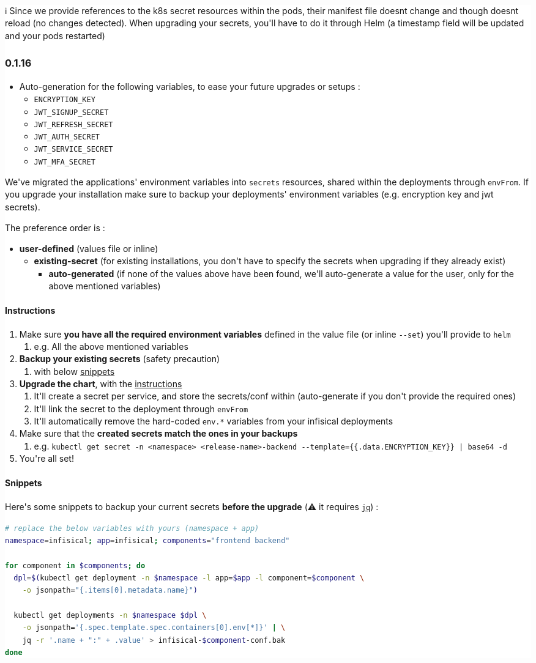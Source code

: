 ℹ️ Since we provide references to the k8s secret resources within the pods, their manifest file doesnt change and though doesnt reload (no changes detected). When upgrading your secrets, you'll have to do it through Helm (a timestamp field will be updated and your pods restarted)

### 0.1.16

- Auto-generation for the following variables, to ease your future upgrades or setups :
  - `ENCRYPTION_KEY`
  - `JWT_SIGNUP_SECRET`
  - `JWT_REFRESH_SECRET`
  - `JWT_AUTH_SECRET`
  - `JWT_SERVICE_SECRET`
  - `JWT_MFA_SECRET`

We've migrated the applications' environment variables into `secrets` resources, shared within the deployments through `envFrom`. If you upgrade your installation make sure to backup your deployments' environment variables (e.g. encryption key and jwt secrets).

The preference order is :
- **user-defined** (values file or inline)
  - **existing-secret** (for existing installations, you don't have to specify the secrets when upgrading if they already exist)
    - **auto-generated** (if none of the values above have been found, we'll auto-generate a value for the user, only for the above mentioned variables)

#### Instructions

1. Make sure **you have all the required environment variables** defined in the value file (or inline `--set`) you'll provide to `helm`
   1. e.g. All the above mentioned variables
1. **Backup your existing secrets** (safety precaution)
   1. with below [snippets](#snippets)
1. **Upgrade the chart**, with the [instructions](#upgrading)
   1. It'll create a secret per service, and store the secrets/conf within (auto-generate if you don't provide the required ones)
   1. It'll link the secret to the deployment through `envFrom`
   1. It'll automatically remove the hard-coded `env.*` variables from your infisical deployments
1. Make sure that the **created secrets match the ones in your backups**
   1. e.g. `kubectl get secret -n <namespace> <release-name>-backend --template={{.data.ENCRYPTION_KEY}} | base64 -d`
1. You're all set!

#### Snippets

Here's some snippets to backup your current secrets **before the upgrade** (:warning: it requires [`jq`](https://stedolan.github.io/jq/download/)) :

```sh
# replace the below variables with yours (namespace + app)
namespace=infisical; app=infisical; components="frontend backend"

for component in $components; do
  dpl=$(kubectl get deployment -n $namespace -l app=$app -l component=$component \
    -o jsonpath="{.items[0].metadata.name}")

  kubectl get deployments -n $namespace $dpl \
    -o jsonpath='{.spec.template.spec.containers[0].env[*]}' | \
    jq -r '.name + ":" + .value' > infisical-$component-conf.bak
done
```